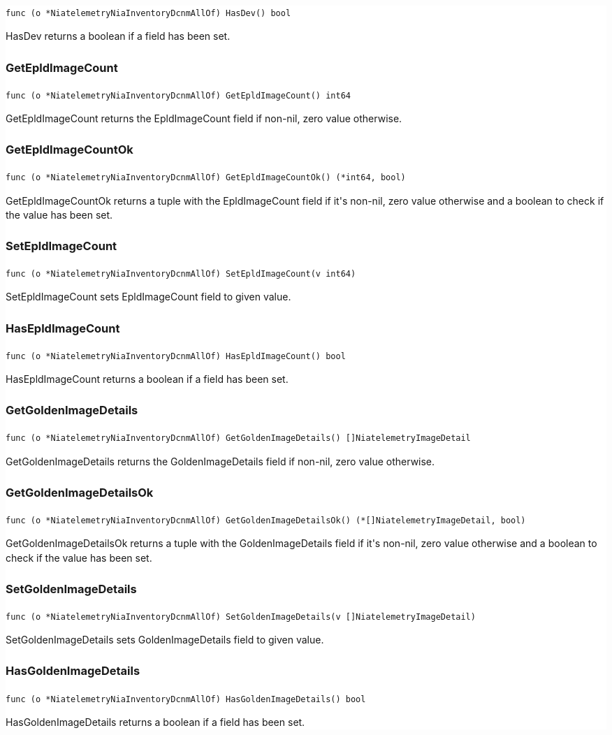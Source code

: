 `func (o *NiatelemetryNiaInventoryDcnmAllOf) HasDev() bool`

HasDev returns a boolean if a field has been set.

### GetEpldImageCount

`func (o *NiatelemetryNiaInventoryDcnmAllOf) GetEpldImageCount() int64`

GetEpldImageCount returns the EpldImageCount field if non-nil, zero value otherwise.

### GetEpldImageCountOk

`func (o *NiatelemetryNiaInventoryDcnmAllOf) GetEpldImageCountOk() (*int64, bool)`

GetEpldImageCountOk returns a tuple with the EpldImageCount field if it's non-nil, zero value otherwise
and a boolean to check if the value has been set.

### SetEpldImageCount

`func (o *NiatelemetryNiaInventoryDcnmAllOf) SetEpldImageCount(v int64)`

SetEpldImageCount sets EpldImageCount field to given value.

### HasEpldImageCount

`func (o *NiatelemetryNiaInventoryDcnmAllOf) HasEpldImageCount() bool`

HasEpldImageCount returns a boolean if a field has been set.

### GetGoldenImageDetails

`func (o *NiatelemetryNiaInventoryDcnmAllOf) GetGoldenImageDetails() []NiatelemetryImageDetail`

GetGoldenImageDetails returns the GoldenImageDetails field if non-nil, zero value otherwise.

### GetGoldenImageDetailsOk

`func (o *NiatelemetryNiaInventoryDcnmAllOf) GetGoldenImageDetailsOk() (*[]NiatelemetryImageDetail, bool)`

GetGoldenImageDetailsOk returns a tuple with the GoldenImageDetails field if it's non-nil, zero value otherwise
and a boolean to check if the value has been set.

### SetGoldenImageDetails

`func (o *NiatelemetryNiaInventoryDcnmAllOf) SetGoldenImageDetails(v []NiatelemetryImageDetail)`

SetGoldenImageDetails sets GoldenImageDetails field to given value.

### HasGoldenImageDetails

`func (o *NiatelemetryNiaInventoryDcnmAllOf) HasGoldenImageDetails() bool`

HasGoldenImageDetails returns a boolean if a field has been set.
